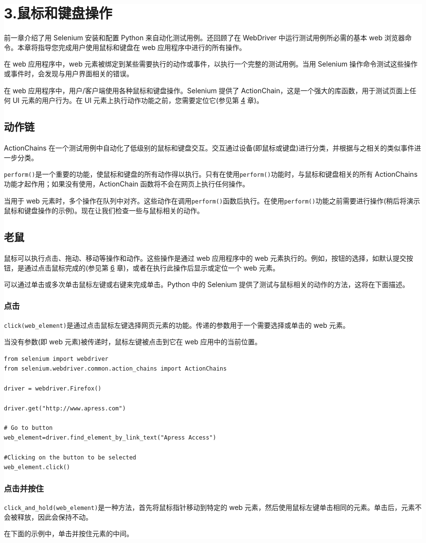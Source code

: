 # 3.鼠标和键盘操作

前一章介绍了用 Selenium 安装和配置 Python 来自动化测试用例。还回顾了在 WebDriver 中运行测试用例所必需的基本 web 浏览器命令。本章将指导您完成用户使用鼠标和键盘在 web 应用程序中进行的所有操作。

在 web 应用程序中，web 元素被绑定到某些需要执行的动作或事件，以执行一个完整的测试用例。当用 Selenium 操作命令测试这些操作或事件时，会发现与用户界面相关的错误。

在 web 应用程序中，用户/客户端使用各种鼠标和键盘操作。Selenium 提供了 ActionChain，这是一个强大的库函数，用于测试页面上任何 UI 元素的用户行为。在 UI 元素上执行动作功能之前，您需要定位它(参见第 [4](04.html) 章)。

## 动作链

ActionChains 在一个测试用例中自动化了低级别的鼠标和键盘交互。交互通过设备(即鼠标或键盘)进行分类，并根据与之相关的类似事件进一步分类。

`perform()`是一个重要的功能，使鼠标和键盘的所有动作得以执行。只有在使用`perform()`功能时，与鼠标和键盘相关的所有 ActionChains 功能才起作用；如果没有使用，ActionChain 函数将不会在网页上执行任何操作。

当用于 web 元素时，多个操作在队列中对齐。这些动作在调用`perform()`函数后执行。在使用`perform()`功能之前需要进行操作(稍后将演示鼠标和键盘操作的示例)。现在让我们检查一些与鼠标相关的动作。

## 老鼠

鼠标可以执行点击、拖动、移动等操作和动作。这些操作是通过 web 应用程序中的 web 元素执行的。例如，按钮的选择，如默认提交按钮，是通过点击鼠标完成的(参见第 [6](06.html) 章)，或者在执行此操作后显示或定位一个 web 元素。

可以通过单击或多次单击鼠标左键或右键来完成单击。Python 中的 Selenium 提供了测试与鼠标相关的动作的方法，这将在下面描述。

### 点击

`click(web_element)`是通过点击鼠标左键选择网页元素的功能。传递的参数用于一个需要选择或单击的 web 元素。

当没有参数(即 web 元素)被传递时，鼠标左键被点击到它在 web 应用中的当前位置。

```
from selenium import webdriver
from selenium.webdriver.common.action_chains import ActionChains

driver = webdriver.Firefox()

driver.get("http://www.apress.com")

# Go to button
web_element=driver.find_element_by_link_text("Apress Access")

#Clicking on the button to be selected
web_element.click()

```

### 点击并按住

`click_and_hold(web_element)`是一种方法，首先将鼠标指针移动到特定的 web 元素，然后使用鼠标左键单击相同的元素。单击后，元素不会被释放，因此会保持不动。

在下面的示例中，单击并按住元素的中间。

